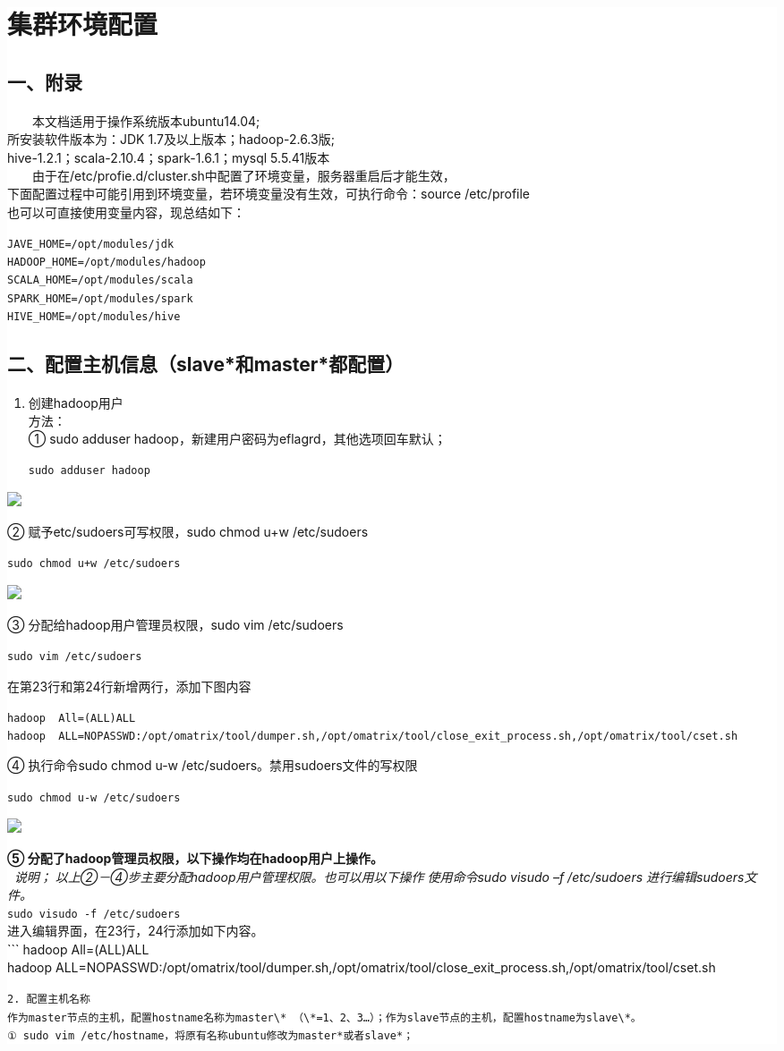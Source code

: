 # 集群环境配置
## 一、附录
　　本文档适用于操作系统版本ubuntu14.04;  
所安装软件版本为：JDK 1.7及以上版本；hadoop-2.6.3版;  
hive-1.2.1；scala-2.10.4；spark-1.6.1；mysql 5.5.41版本  
　　由于在/etc/profie.d/cluster.sh中配置了环境变量，服务器重启后才能生效，  
下面配置过程中可能引用到环境变量，若环境变量没有生效，可执行命令：source /etc/profile  
也可以可直接使用变量内容，现总结如下：

```   
JAVE_HOME=/opt/modules/jdk
HADOOP_HOME=/opt/modules/hadoop
SCALA_HOME=/opt/modules/scala
SPARK_HOME=/opt/modules/spark
HIVE_HOME=/opt/modules/hive
```
##  二、配置主机信息（slave\*和master\*都配置）
1. 	创建hadoop用户  
    方法：  
    ①	sudo adduser hadoop，新建用户密码为eflagrd，其他选项回车默认；  
    ```
    sudo adduser hadoop
    ```
![](test/1.jpg)  

   ②	赋予etc/sudoers可写权限，sudo chmod u+w /etc/sudoers
   ```
   sudo chmod u+w /etc/sudoers
   ```
![](test/2.jpg)

  ③	分配给hadoop用户管理员权限，sudo vim /etc/sudoers  
 ```
 sudo vim /etc/sudoers
 ```
 在第23行和第24行新增两行，添加下图内容
 ```
 hadoop  All=(ALL)ALL  
 hadoop  ALL=NOPASSWD:/opt/omatrix/tool/dumper.sh,/opt/omatrix/tool/close_exit_process.sh,/opt/omatrix/tool/cset.sh
 ```  
  ④	执行命令sudo chmod u-w /etc/sudoers。禁用sudoers文件的写权限  
  ```
  sudo chmod u-w /etc/sudoers
  ```
![](test/3.jpg)  

  **⑤	分配了hadoop管理员权限，以下操作均在hadoop用户上操作。**  
*&nbsp;&nbsp;说明； 以上②－④步主要分配hadoop用户管理权限。也可以用以下操作
    使用命令sudo visudo –f /etc/sudoers 进行编辑sudoers文件。*  
    ```
     sudo visudo -f /etc/sudoers
    ```  
    进入编辑界面，在23行，24行添加如下内容。  
	```
    hadoop  All=(ALL)ALL  
    hadoop  ALL=NOPASSWD:/opt/omatrix/tool/dumper.sh,/opt/omatrix/tool/close_exit_process.sh,/opt/omatrix/tool/cset.sh
   ```  
2. 配置主机名称  
作为master节点的主机，配置hostname名称为master\* （\*=1、2、3…）；作为slave节点的主机，配置hostname为slave\*。  
  ①	sudo vim /etc/hostname，将原有名称ubuntu修改为master*或者slave*；
   ```